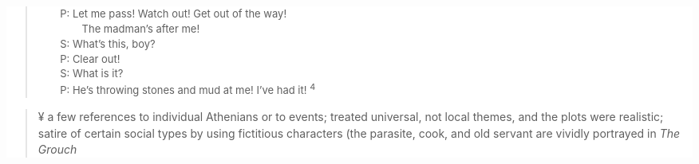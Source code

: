 </dt>
</dt>
</dt>
</dl>
</blockquote>
<blockquote>
<dl>
<font size="-1">
<dt>
<font color="#ffffff" style="visibility:hidden;">
____
</font>
P: Let me pass! Watch out! Get out of the way!
<dt>
<font color="#ffffff" style="visibility:hidden;">
____
</font>
<font color="#ffffff" style="visibility:hidden;">
____
</font>
The madman’s after me!
<dt>
<font color="#ffffff" style="visibility:hidden;">
____
</font>
S: What’s this, boy?
<dt>
<font color="#ffffff" style="visibility:hidden;">
____
</font>
P: Clear out!
<dt>
<font color="#ffffff" style="visibility:hidden;">
____
</font>
S: What is it?
<dt>
<font color="#ffffff" style="visibility:hidden;">
____
</font>
P: He’s throwing stones and mud at me! I’ve had it!
<sup>
4
</sup>
</dt>
</dt>
</dt>
</dt>
</dt>
</dt>
</font>
</dl>
</blockquote>
<blockquote>
<dl>
<dt>
¥ a few references to individual Athenians or to events; treated universal, not local themes, and the plots were realistic; satire of certain social types by using fictitious characters (the parasite, cook, and old servant are vividly portrayed in
<i>
The Grouch
</i>